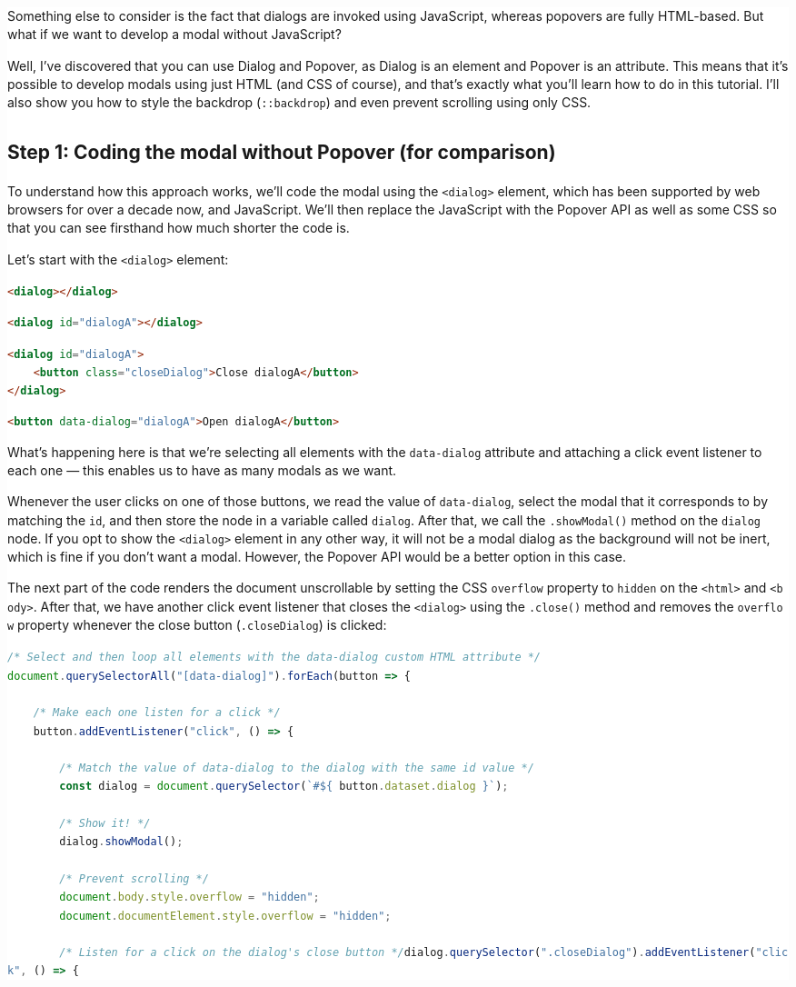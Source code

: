 Something else to consider is the fact that dialogs are invoked using JavaScript, whereas popovers are fully HTML-based. But what if we want to develop a modal without JavaScript?

Well, I’ve discovered that you can use Dialog and Popover, as Dialog is an element and Popover is an attribute. This means that it’s possible to develop modals using just HTML (and CSS of course), and that’s exactly what you’ll learn how to do in this tutorial. I’ll also show you how to style the backdrop (`::backdrop`) and even prevent scrolling using only CSS.

## Step 1: Coding the modal without Popover (for comparison)

To understand how this approach works, we’ll code the modal using the `<dialog>` element, which has been supported by web browsers for over a decade now, and JavaScript. We’ll then replace the JavaScript with the Popover API as well as some CSS so that you can see firsthand how much shorter the code is.

Let’s start with the `<dialog>` element:

```html
<dialog></dialog>
```

```html
<dialog id="dialogA"></dialog>
```

```html
<dialog id="dialogA">
    <button class="closeDialog">Close dialogA</button>
</dialog>
```

```html
<button data-dialog="dialogA">Open dialogA</button>
```

What’s happening here is that we’re selecting all elements with the `data-dialog` attribute and attaching a click event listener to each one — this enables us to have as many modals as we want.

Whenever the user clicks on one of those buttons, we read the value of `data-dialog`, select the modal that it corresponds to by matching the `id`, and then store the node in a variable called `dialog`. After that, we call the `.showModal()` method on the `dialog` node. If you opt to show the `<dialog>` element in any other way, it will not be a modal dialog as the background will not be inert, which is fine if you don’t want a modal. However, the Popover API would be a better option in this case.

The next part of the code renders the document unscrollable by setting the CSS `overflow` property to `hidden` on the `<html>` and `<body>`. After that, we have another click event listener that closes the `<dialog>` using the `.close()` method and removes the `overflow` property whenever the close button (`.closeDialog`) is clicked:

```javascript
/* Select and then loop all elements with the data-dialog custom HTML attribute */
document.querySelectorAll("[data-dialog]").forEach(button => {

    /* Make each one listen for a click */
    button.addEventListener("click", () => {
    
        /* Match the value of data-dialog to the dialog with the same id value */
        const dialog = document.querySelector(`#${ button.dataset.dialog }`);
    
        /* Show it! */
        dialog.showModal();
        
        /* Prevent scrolling */
        document.body.style.overflow = "hidden";
        document.documentElement.style.overflow = "hidden";
        
        /* Listen for a click on the dialog's close button */dialog.querySelector(".closeDialog").addEventListener("click", () => {
```